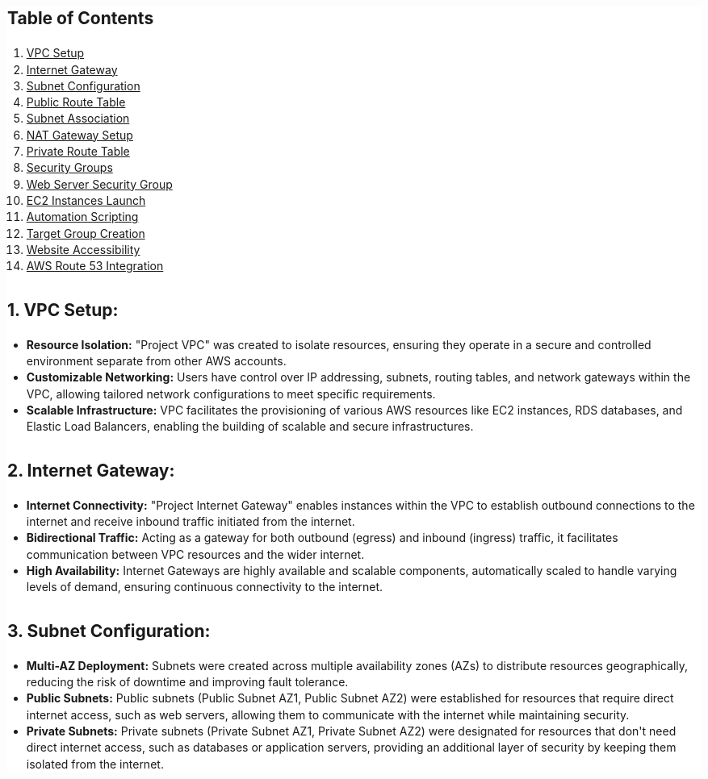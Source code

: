 </div>


## Table of Contents
1. [VPC Setup](#1-vpc-setup)
2. [Internet Gateway](#2-internet-gateway)
3. [Subnet Configuration](#3-subnet-configuration)
4. [Public Route Table](#4-public-route-table)
5. [Subnet Association](#5-subnet-association)
6. [NAT Gateway Setup](#6-nat-gateway-setup)
7. [Private Route Table](#7-private-route-table)
8. [Security Groups](#8-security-groups)
9. [Web Server Security Group](#9-web-server-security-group)
10. [EC2 Instances Launch](#10-ec2-instances-launch)
11. [Automation Scripting](#11-automation-scripting)
12. [Target Group Creation](#12-target-group-creation)
13. [Website Accessibility](#13-website-accessibility)
14. [AWS Route 53 Integration](#14-aws-route-53-integration)


## 1. VPC Setup:
- **Resource Isolation:** 
  "Project VPC" was created to isolate resources, ensuring they operate in a secure and controlled environment separate from other AWS accounts.
- **Customizable Networking:** 
  Users have control over IP addressing, subnets, routing tables, and network gateways within the VPC, allowing tailored network configurations to meet specific requirements.
- **Scalable Infrastructure:** 
  VPC facilitates the provisioning of various AWS resources like EC2 instances, RDS databases, and Elastic Load Balancers, enabling the building of scalable and secure infrastructures.

## 2. Internet Gateway:
- **Internet Connectivity:** 
  "Project Internet Gateway" enables instances within the VPC to establish outbound connections to the internet and receive inbound traffic initiated from the internet.
- **Bidirectional Traffic:** 
  Acting as a gateway for both outbound (egress) and inbound (ingress) traffic, it facilitates communication between VPC resources and the wider internet.
- **High Availability:** 
  Internet Gateways are highly available and scalable components, automatically scaled to handle varying levels of demand, ensuring continuous connectivity to the internet.

## 3. Subnet Configuration:
- **Multi-AZ Deployment:** 
  Subnets were created across multiple availability zones (AZs) to distribute resources geographically, reducing the risk of downtime and improving fault tolerance.
- **Public Subnets:** 
  Public subnets (Public Subnet AZ1, Public Subnet AZ2) were established for resources that require direct internet access, such as web servers, allowing them to communicate with the internet while maintaining security.
- **Private Subnets:** 
  Private subnets (Private Subnet AZ1, Private Subnet AZ2) were designated for resources that don't need direct internet access, such as databases or application servers, providing an additional layer of security by keeping them isolated from the internet.
